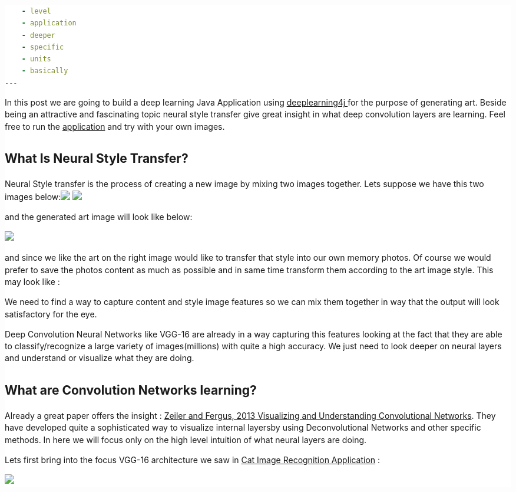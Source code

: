 ```yaml
    - level
    - application
    - deeper
    - specific
    - units
    - basically
---
```


In this post we are going to build a deep learning Java Application using [deeplearning4j ](https://deeplearning4j.org/)for the purpose of generating art. Beside being an attractive and fascinating topic neural style transfer give great insight in what deep convolution layers are learning. Feel free to run the [application](https://github.com/deeplearning4j/dl4j-examples/blob/master/dl4j-examples/src/main/java/org/deeplearning4j/examples/styletransfer/NeuralStyleTransfer.java) and try with your own images.

## What Is Neural Style Transfer?

Neural Style transfer is the process of creating a new image by mixing two images together. Lets suppose we have this two images below:![](https://i1.wp.com/ramok.tech/wp-content/uploads/2018/02/content4.jpg?resize=292%2C219)
![](https://i1.wp.com/ramok.tech/wp-content/uploads/2018/02/style2.jpg?resize=277%2C220)


and the generated art image will look like below:

![](https://i1.wp.com/ramok.tech/wp-content/uploads/2018/02/iteration840.jpg?resize=400%2C300)


and since we like the art on the right image would like to transfer that style into our own memory photos. Of course we would prefer to save the photos content as much as possible and in same time transform them according to the art image style. This may look like :

We need to find a way to capture content and style image features so we can mix them together in way that the output will look satisfactory for the eye.

Deep Convolution Neural Networks like VGG-16 are already in a way capturing this features looking at the fact that they are able to classify/recognize a large variety of images(millions) with quite a high accuracy. We just need to look deeper on neural layers and understand or visualize what they are doing.

## What are Convolution Networks learning?

Already a great paper offers the insight : [Zeiler and Fergus, 2013 Visualizing and Understanding Convolutional Networks](https://cs.nyu.edu/~fergus/papers/zeilerECCV2014.pdf). They have developed quite a sophisticated way to visualize internal layersby using Deconvolutional Networks and other specific methods. In here we will focus only on the high level intuition of what neural layers are doing.

Lets first bring into the focus VGG-16 architecture we saw in [Cat Image Recognition Application](http://ramok.tech/2018/01/03/java-image-cat-vs-dog-recognizer-with-deep-neural-networks) :

![](https://i1.wp.com/ramok.tech/wp-content/uploads/2017/12/2017-12-31_01h04_38.jpg?resize=840%2C469)
